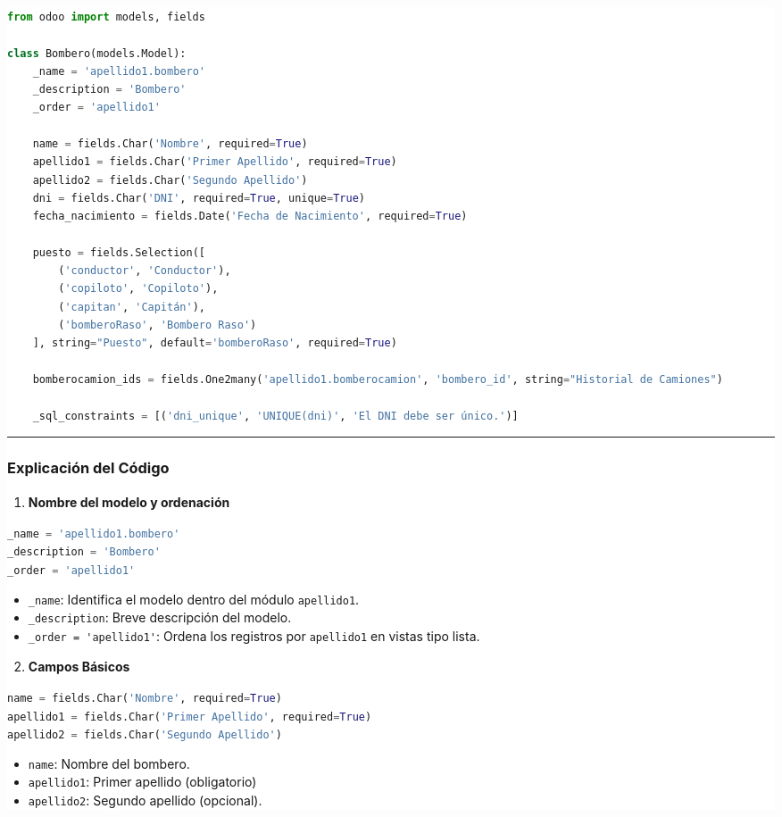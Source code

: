 ```python
from odoo import models, fields

class Bombero(models.Model):
    _name = 'apellido1.bombero'
    _description = 'Bombero'
    _order = 'apellido1'

    name = fields.Char('Nombre', required=True)
    apellido1 = fields.Char('Primer Apellido', required=True)
    apellido2 = fields.Char('Segundo Apellido')
    dni = fields.Char('DNI', required=True, unique=True)
    fecha_nacimiento = fields.Date('Fecha de Nacimiento', required=True)

    puesto = fields.Selection([
        ('conductor', 'Conductor'),
        ('copiloto', 'Copiloto'),
        ('capitan', 'Capitán'),
        ('bomberoRaso', 'Bombero Raso')
    ], string="Puesto", default='bomberoRaso', required=True)

    bomberocamion_ids = fields.One2many('apellido1.bomberocamion', 'bombero_id', string="Historial de Camiones")

    _sql_constraints = [('dni_unique', 'UNIQUE(dni)', 'El DNI debe ser único.')]
```

---

### **Explicación del Código**

1. **Nombre del modelo y ordenación**

```python
_name = 'apellido1.bombero'
_description = 'Bombero'
_order = 'apellido1'
```

- `_name`: Identifica el modelo dentro del módulo `apellido1`.
- `_description`: Breve descripción del modelo.
- `_order = 'apellido1'`: Ordena los registros por `apellido1` en vistas tipo lista.

2. **Campos Básicos**

```python
name = fields.Char('Nombre', required=True)
apellido1 = fields.Char('Primer Apellido', required=True)
apellido2 = fields.Char('Segundo Apellido')
```

- `name`: Nombre del bombero.
- `apellido1`: Primer apellido (obligatorio)
- `apellido2`: Segundo apellido (opcional).
